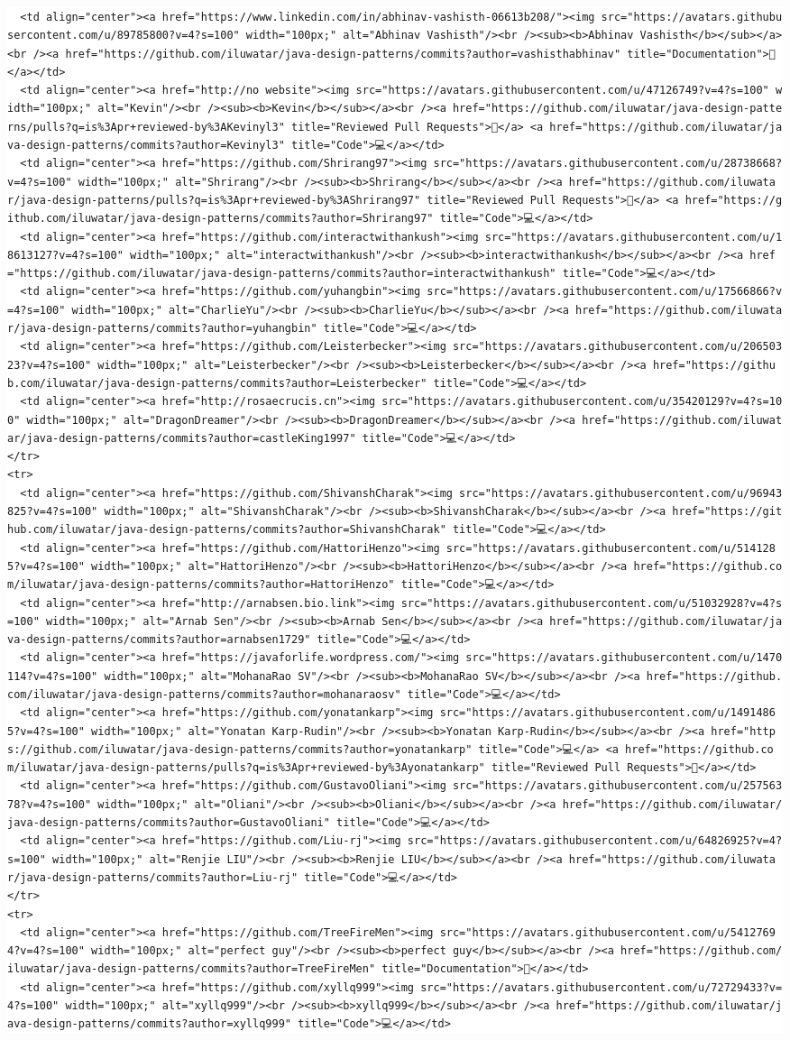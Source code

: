       <td align="center"><a href="https://www.linkedin.com/in/abhinav-vashisth-06613b208/"><img src="https://avatars.githubusercontent.com/u/89785800?v=4?s=100" width="100px;" alt="Abhinav Vashisth"/><br /><sub><b>Abhinav Vashisth</b></sub></a><br /><a href="https://github.com/iluwatar/java-design-patterns/commits?author=vashisthabhinav" title="Documentation">📖</a></td>
      <td align="center"><a href="http://no website"><img src="https://avatars.githubusercontent.com/u/47126749?v=4?s=100" width="100px;" alt="Kevin"/><br /><sub><b>Kevin</b></sub></a><br /><a href="https://github.com/iluwatar/java-design-patterns/pulls?q=is%3Apr+reviewed-by%3AKevinyl3" title="Reviewed Pull Requests">👀</a> <a href="https://github.com/iluwatar/java-design-patterns/commits?author=Kevinyl3" title="Code">💻</a></td>
      <td align="center"><a href="https://github.com/Shrirang97"><img src="https://avatars.githubusercontent.com/u/28738668?v=4?s=100" width="100px;" alt="Shrirang"/><br /><sub><b>Shrirang</b></sub></a><br /><a href="https://github.com/iluwatar/java-design-patterns/pulls?q=is%3Apr+reviewed-by%3AShrirang97" title="Reviewed Pull Requests">👀</a> <a href="https://github.com/iluwatar/java-design-patterns/commits?author=Shrirang97" title="Code">💻</a></td>
      <td align="center"><a href="https://github.com/interactwithankush"><img src="https://avatars.githubusercontent.com/u/18613127?v=4?s=100" width="100px;" alt="interactwithankush"/><br /><sub><b>interactwithankush</b></sub></a><br /><a href="https://github.com/iluwatar/java-design-patterns/commits?author=interactwithankush" title="Code">💻</a></td>
      <td align="center"><a href="https://github.com/yuhangbin"><img src="https://avatars.githubusercontent.com/u/17566866?v=4?s=100" width="100px;" alt="CharlieYu"/><br /><sub><b>CharlieYu</b></sub></a><br /><a href="https://github.com/iluwatar/java-design-patterns/commits?author=yuhangbin" title="Code">💻</a></td>
      <td align="center"><a href="https://github.com/Leisterbecker"><img src="https://avatars.githubusercontent.com/u/20650323?v=4?s=100" width="100px;" alt="Leisterbecker"/><br /><sub><b>Leisterbecker</b></sub></a><br /><a href="https://github.com/iluwatar/java-design-patterns/commits?author=Leisterbecker" title="Code">💻</a></td>
      <td align="center"><a href="http://rosaecrucis.cn"><img src="https://avatars.githubusercontent.com/u/35420129?v=4?s=100" width="100px;" alt="DragonDreamer"/><br /><sub><b>DragonDreamer</b></sub></a><br /><a href="https://github.com/iluwatar/java-design-patterns/commits?author=castleKing1997" title="Code">💻</a></td>
    </tr>
    <tr>
      <td align="center"><a href="https://github.com/ShivanshCharak"><img src="https://avatars.githubusercontent.com/u/96943825?v=4?s=100" width="100px;" alt="ShivanshCharak"/><br /><sub><b>ShivanshCharak</b></sub></a><br /><a href="https://github.com/iluwatar/java-design-patterns/commits?author=ShivanshCharak" title="Code">💻</a></td>
      <td align="center"><a href="https://github.com/HattoriHenzo"><img src="https://avatars.githubusercontent.com/u/5141285?v=4?s=100" width="100px;" alt="HattoriHenzo"/><br /><sub><b>HattoriHenzo</b></sub></a><br /><a href="https://github.com/iluwatar/java-design-patterns/commits?author=HattoriHenzo" title="Code">💻</a></td>
      <td align="center"><a href="http://arnabsen.bio.link"><img src="https://avatars.githubusercontent.com/u/51032928?v=4?s=100" width="100px;" alt="Arnab Sen"/><br /><sub><b>Arnab Sen</b></sub></a><br /><a href="https://github.com/iluwatar/java-design-patterns/commits?author=arnabsen1729" title="Code">💻</a></td>
      <td align="center"><a href="https://javaforlife.wordpress.com/"><img src="https://avatars.githubusercontent.com/u/1470114?v=4?s=100" width="100px;" alt="MohanaRao SV"/><br /><sub><b>MohanaRao SV</b></sub></a><br /><a href="https://github.com/iluwatar/java-design-patterns/commits?author=mohanaraosv" title="Code">💻</a></td>
      <td align="center"><a href="https://github.com/yonatankarp"><img src="https://avatars.githubusercontent.com/u/14914865?v=4?s=100" width="100px;" alt="Yonatan Karp-Rudin"/><br /><sub><b>Yonatan Karp-Rudin</b></sub></a><br /><a href="https://github.com/iluwatar/java-design-patterns/commits?author=yonatankarp" title="Code">💻</a> <a href="https://github.com/iluwatar/java-design-patterns/pulls?q=is%3Apr+reviewed-by%3Ayonatankarp" title="Reviewed Pull Requests">👀</a></td>
      <td align="center"><a href="https://github.com/GustavoOliani"><img src="https://avatars.githubusercontent.com/u/25756378?v=4?s=100" width="100px;" alt="Oliani"/><br /><sub><b>Oliani</b></sub></a><br /><a href="https://github.com/iluwatar/java-design-patterns/commits?author=GustavoOliani" title="Code">💻</a></td>
      <td align="center"><a href="https://github.com/Liu-rj"><img src="https://avatars.githubusercontent.com/u/64826925?v=4?s=100" width="100px;" alt="Renjie LIU"/><br /><sub><b>Renjie LIU</b></sub></a><br /><a href="https://github.com/iluwatar/java-design-patterns/commits?author=Liu-rj" title="Code">💻</a></td>
    </tr>
    <tr>
      <td align="center"><a href="https://github.com/TreeFireMen"><img src="https://avatars.githubusercontent.com/u/54127694?v=4?s=100" width="100px;" alt="perfect guy"/><br /><sub><b>perfect guy</b></sub></a><br /><a href="https://github.com/iluwatar/java-design-patterns/commits?author=TreeFireMen" title="Documentation">📖</a></td>
      <td align="center"><a href="https://github.com/xyllq999"><img src="https://avatars.githubusercontent.com/u/72729433?v=4?s=100" width="100px;" alt="xyllq999"/><br /><sub><b>xyllq999</b></sub></a><br /><a href="https://github.com/iluwatar/java-design-patterns/commits?author=xyllq999" title="Code">💻</a></td>
